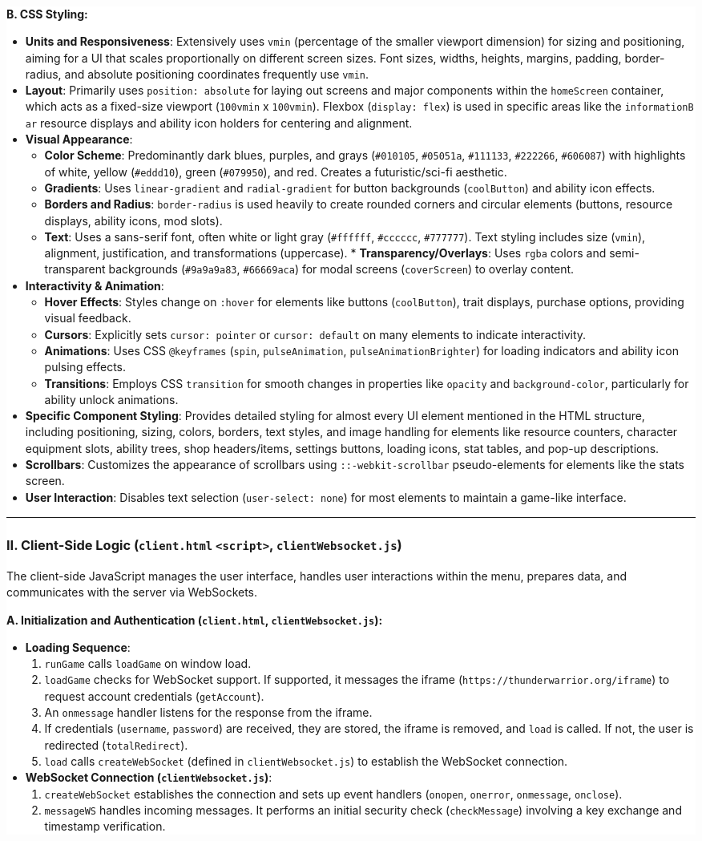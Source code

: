 
**B. CSS Styling:**

- **Units and Responsiveness**: Extensively uses `vmin` (percentage of the smaller viewport dimension) for sizing and positioning, aiming for a UI that scales proportionally on different screen sizes. Font sizes, widths, heights, margins, padding, border-radius, and absolute positioning coordinates frequently use `vmin`.
- **Layout**: Primarily uses `position: absolute` for laying out screens and major components within the `homeScreen` container, which acts as a fixed-size viewport (`100vmin` x `100vmin`). Flexbox (`display: flex`) is used in specific areas like the `informationBar` resource displays and ability icon holders for centering and alignment.
- **Visual Appearance**:
  - **Color Scheme**: Predominantly dark blues, purples, and grays (`#010105`, `#05051a`, `#111133`, `#222266`, `#606087`) with highlights of white, yellow (`#eddd10`), green (`#079950`), and red. Creates a futuristic/sci-fi aesthetic.
  - **Gradients**: Uses `linear-gradient` and `radial-gradient` for button backgrounds (`coolButton`) and ability icon effects.
  - **Borders and Radius**: `border-radius` is used heavily to create rounded corners and circular elements (buttons, resource displays, ability icons, mod slots).
  - **Text**: Uses a sans-serif font, often white or light gray (`#ffffff`, `#cccccc`, `#777777`). Text styling includes size (`vmin`), alignment, justification, and transformations (uppercase). \* **Transparency/Overlays**: Uses `rgba` colors and semi-transparent backgrounds (`#9a9a9a83`, `#66669aca`) for modal screens (`coverScreen`) to overlay content.
- **Interactivity & Animation**:
  - **Hover Effects**: Styles change on `:hover` for elements like buttons (`coolButton`), trait displays, purchase options, providing visual feedback.
  - **Cursors**: Explicitly sets `cursor: pointer` or `cursor: default` on many elements to indicate interactivity.
  - **Animations**: Uses CSS `@keyframes` (`spin`, `pulseAnimation`, `pulseAnimationBrighter`) for loading indicators and ability icon pulsing effects.
  - **Transitions**: Employs CSS `transition` for smooth changes in properties like `opacity` and `background-color`, particularly for ability unlock animations.
- **Specific Component Styling**: Provides detailed styling for almost every UI element mentioned in the HTML structure, including positioning, sizing, colors, borders, text styles, and image handling for elements like resource counters, character equipment slots, ability trees, shop headers/items, settings buttons, loading icons, stat tables, and pop-up descriptions.
- **Scrollbars**: Customizes the appearance of scrollbars using `::-webkit-scrollbar` pseudo-elements for elements like the stats screen.
- **User Interaction**: Disables text selection (`user-select: none`) for most elements to maintain a game-like interface.

---

### II. Client-Side Logic (`client.html` `<script>`, `clientWebsocket.js`)

The client-side JavaScript manages the user interface, handles user interactions within the menu, prepares data, and communicates with the server via WebSockets.

**A. Initialization and Authentication (`client.html`, `clientWebsocket.js`):**

- **Loading Sequence**:
  1.  `runGame` calls `loadGame` on window load.
  2.  `loadGame` checks for WebSocket support. If supported, it messages the iframe (`https://thunderwarrior.org/iframe`) to request account credentials (`getAccount`).
  3.  An `onmessage` handler listens for the response from the iframe.
  4.  If credentials (`username`, `password`) are received, they are stored, the iframe is removed, and `load` is called. If not, the user is redirected (`totalRedirect`).
  5.  `load` calls `createWebSocket` (defined in `clientWebsocket.js`) to establish the WebSocket connection.
- **WebSocket Connection (`clientWebsocket.js`)**:
  1.  `createWebSocket` establishes the connection and sets up event handlers (`onopen`, `onerror`, `onmessage`, `onclose`).
  2.  `messageWS` handles incoming messages. It performs an initial security check (`checkMessage`) involving a key exchange and timestamp verification.